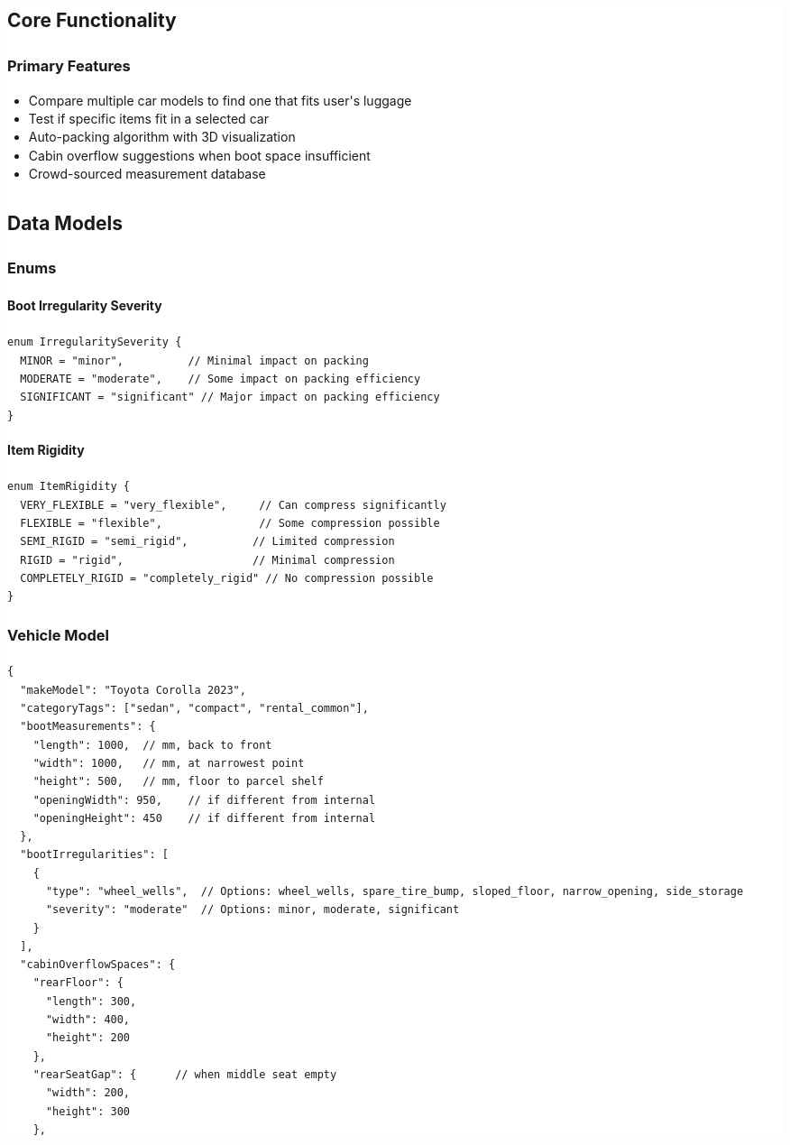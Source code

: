 ## Core Functionality

### Primary Features
- Compare multiple car models to find one that fits user's luggage
- Test if specific items fit in a selected car
- Auto-packing algorithm with 3D visualization
- Cabin overflow suggestions when boot space insufficient
- Crowd-sourced measurement database

## Data Models

### Enums

#### Boot Irregularity Severity
```
enum IrregularitySeverity {
  MINOR = "minor",          // Minimal impact on packing
  MODERATE = "moderate",    // Some impact on packing efficiency  
  SIGNIFICANT = "significant" // Major impact on packing efficiency
}
```

#### Item Rigidity
```
enum ItemRigidity {
  VERY_FLEXIBLE = "very_flexible",     // Can compress significantly
  FLEXIBLE = "flexible",               // Some compression possible
  SEMI_RIGID = "semi_rigid",          // Limited compression
  RIGID = "rigid",                    // Minimal compression
  COMPLETELY_RIGID = "completely_rigid" // No compression possible
}
```

### Vehicle Model
```
{
  "makeModel": "Toyota Corolla 2023",
  "categoryTags": ["sedan", "compact", "rental_common"],
  "bootMeasurements": {
    "length": 1000,  // mm, back to front
    "width": 1000,   // mm, at narrowest point
    "height": 500,   // mm, floor to parcel shelf
    "openingWidth": 950,    // if different from internal
    "openingHeight": 450    // if different from internal
  },
  "bootIrregularities": [
    {
      "type": "wheel_wells",  // Options: wheel_wells, spare_tire_bump, sloped_floor, narrow_opening, side_storage
      "severity": "moderate"  // Options: minor, moderate, significant
    }
  ],
  "cabinOverflowSpaces": {
    "rearFloor": {
      "length": 300,
      "width": 400,
      "height": 200
    },
    "rearSeatGap": {      // when middle seat empty
      "width": 200,
      "height": 300
    },
```